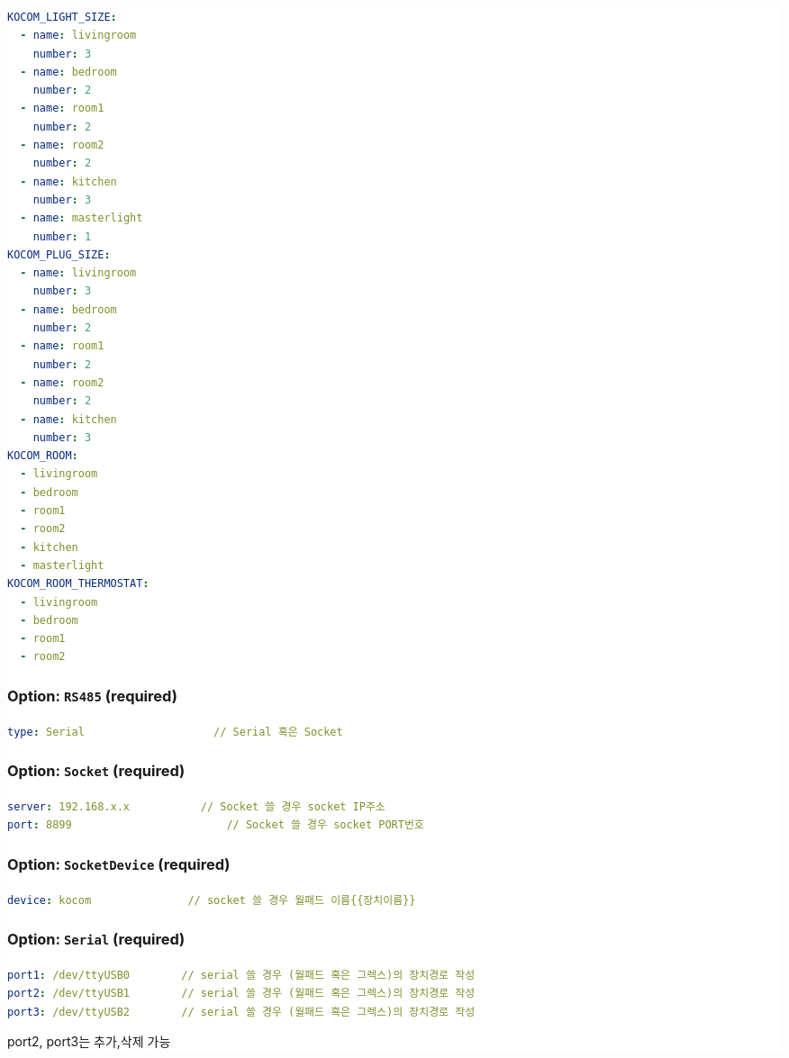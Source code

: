 ```yaml
KOCOM_LIGHT_SIZE:
  - name: livingroom
    number: 3
  - name: bedroom
    number: 2
  - name: room1
    number: 2
  - name: room2
    number: 2
  - name: kitchen
    number: 3
  - name: masterlight
    number: 1
KOCOM_PLUG_SIZE:
  - name: livingroom
    number: 3
  - name: bedroom
    number: 2
  - name: room1
    number: 2
  - name: room2
    number: 2
  - name: kitchen
    number: 3
KOCOM_ROOM:
  - livingroom
  - bedroom
  - room1
  - room2
  - kitchen
  - masterlight
KOCOM_ROOM_THERMOSTAT:
  - livingroom
  - bedroom
  - room1
  - room2
```

### Option: `RS485` (required)
```yaml
type: Serial                    // Serial 혹은 Socket
```
### Option: `Socket` (required)
```yaml
server: 192.168.x.x           // Socket 쓸 경우 socket IP주소
port: 8899                        // Socket 쓸 경우 socket PORT번호
```
### Option: `SocketDevice` (required)
```yaml
device: kocom               // socket 쓸 경우 월패드 이름{{장치이름}}
```
### Option: `Serial` (required)
```yaml
port1: /dev/ttyUSB0        // serial 쓸 경우 (월패드 혹은 그렉스)의 장치경로 작성
port2: /dev/ttyUSB1        // serial 쓸 경우 (월패드 혹은 그렉스)의 장치경로 작성
port3: /dev/ttyUSB2        // serial 쓸 경우 (월패드 혹은 그렉스)의 장치경로 작성
```
port2, port3는 추가,삭제 가능
